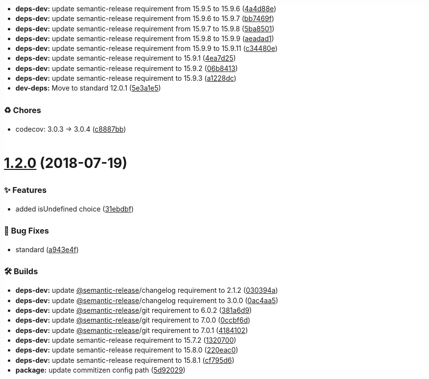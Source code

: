 * **deps-dev:** update semantic-release requirement from 15.9.5 to 15.9.6 ([4a4d88e](https://github.com/wmfs/asl-choice-processor/commit/4a4d88e))
* **deps-dev:** update semantic-release requirement from 15.9.6 to 15.9.7 ([bb7469f](https://github.com/wmfs/asl-choice-processor/commit/bb7469f))
* **deps-dev:** update semantic-release requirement from 15.9.7 to 15.9.8 ([5ba8501](https://github.com/wmfs/asl-choice-processor/commit/5ba8501))
* **deps-dev:** update semantic-release requirement from 15.9.8 to 15.9.9 ([aeadad1](https://github.com/wmfs/asl-choice-processor/commit/aeadad1))
* **deps-dev:** update semantic-release requirement from 15.9.9 to 15.9.11 ([c34480e](https://github.com/wmfs/asl-choice-processor/commit/c34480e))
* **deps-dev:** update semantic-release requirement to 15.9.1 ([4ea7d25](https://github.com/wmfs/asl-choice-processor/commit/4ea7d25))
* **deps-dev:** update semantic-release requirement to 15.9.2 ([06b8413](https://github.com/wmfs/asl-choice-processor/commit/06b8413))
* **deps-dev:** update semantic-release requirement to 15.9.3 ([a1228dc](https://github.com/wmfs/asl-choice-processor/commit/a1228dc))
* **dev-deps:** Move to standard 12.0.1 ([5e3a1e5](https://github.com/wmfs/asl-choice-processor/commit/5e3a1e5))


### ♻️ Chores

* codecov: 3.0.3 -> 3.0.4 ([c8887bb](https://github.com/wmfs/asl-choice-processor/commit/c8887bb))

# [1.2.0](https://github.com/wmfs/asl-choice-processor/compare/v1.1.0...v1.2.0) (2018-07-19)


### ✨ Features

* added isUndefined choice ([31ebdbf](https://github.com/wmfs/asl-choice-processor/commit/31ebdbf))


### 🐛 Bug Fixes

* standard ([a943e4f](https://github.com/wmfs/asl-choice-processor/commit/a943e4f))


### 🛠 Builds

* **deps-dev:** update [@semantic-release](https://github.com/semantic-release)/changelog requirement to 2.1.2 ([030394a](https://github.com/wmfs/asl-choice-processor/commit/030394a))
* **deps-dev:** update [@semantic-release](https://github.com/semantic-release)/changelog requirement to 3.0.0 ([0ac4aa5](https://github.com/wmfs/asl-choice-processor/commit/0ac4aa5))
* **deps-dev:** update [@semantic-release](https://github.com/semantic-release)/git requirement to 6.0.2 ([381a6d9](https://github.com/wmfs/asl-choice-processor/commit/381a6d9))
* **deps-dev:** update [@semantic-release](https://github.com/semantic-release)/git requirement to 7.0.0 ([0ccbf6d](https://github.com/wmfs/asl-choice-processor/commit/0ccbf6d))
* **deps-dev:** update [@semantic-release](https://github.com/semantic-release)/git requirement to 7.0.1 ([4184102](https://github.com/wmfs/asl-choice-processor/commit/4184102))
* **deps-dev:** update semantic-release requirement to 15.7.2 ([1320700](https://github.com/wmfs/asl-choice-processor/commit/1320700))
* **deps-dev:** update semantic-release requirement to 15.8.0 ([220eac0](https://github.com/wmfs/asl-choice-processor/commit/220eac0))
* **deps-dev:** update semantic-release requirement to 15.8.1 ([cf795d6](https://github.com/wmfs/asl-choice-processor/commit/cf795d6))
* **package:** update commitizen config path ([5d92029](https://github.com/wmfs/asl-choice-processor/commit/5d92029))
